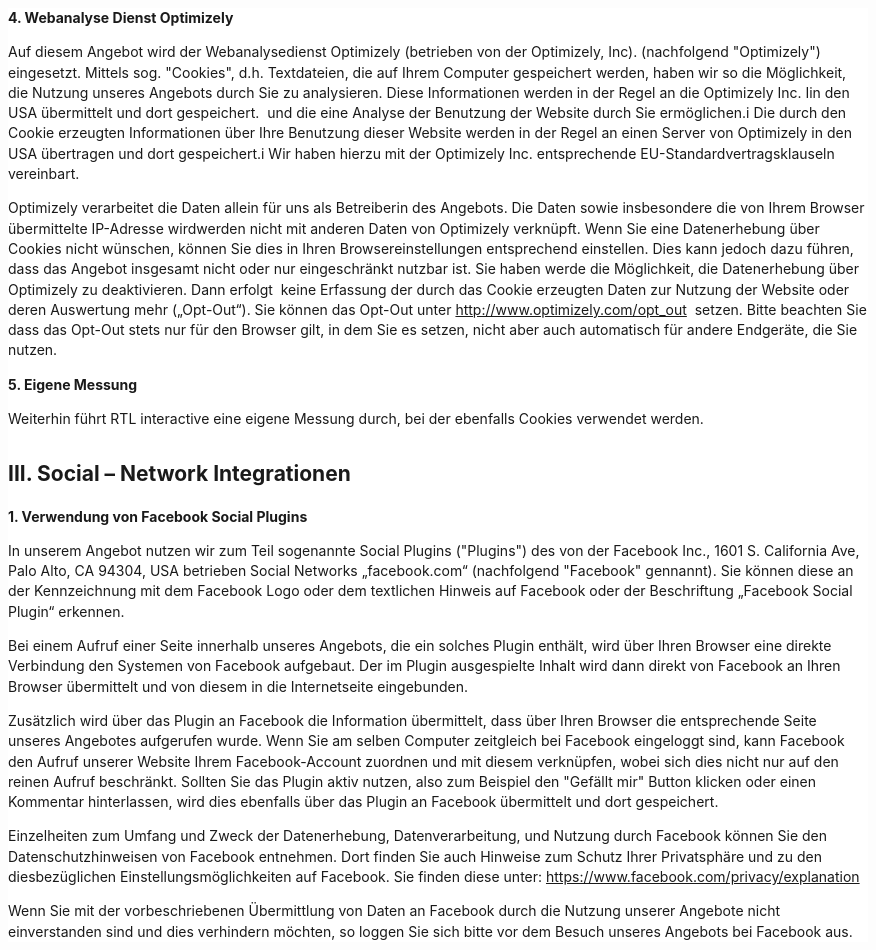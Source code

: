 **4. Webanalyse Dienst Optimizely**

Auf diesem Angebot wird der Webanalysedienst Optimizely (betrieben von der Optimizely, Inc). (nachfolgend "Optimizely") eingesetzt. Mittels sog. "Cookies", d.h. Textdateien, die auf Ihrem Computer gespeichert werden, haben wir so die Möglichkeit, die Nutzung unseres Angebots durch Sie zu analysieren. Diese Informationen werden in der Regel an die Optimizely Inc. Iin den USA übermittelt und dort gespeichert.  und die eine Analyse der Benutzung der Website durch Sie ermöglichen.i Die durch den Cookie erzeugten Informationen über Ihre Benutzung dieser Website werden in der Regel an einen Server von Optimizely in den USA übertragen und dort gespeichert.i Wir haben hierzu mit der Optimizely Inc. entsprechende EU-Standardvertragsklauseln vereinbart.

Optimizely verarbeitet die Daten allein für uns als Betreiberin des Angebots. Die Daten sowie insbesondere die von Ihrem Browser übermittelte IP-Adresse wirdwerden nicht mit anderen Daten von Optimizely verknüpft. Wenn Sie eine Datenerhebung über Cookies nicht wünschen, können Sie dies in Ihren Browsereinstellungen entsprechend einstellen. Dies kann jedoch dazu führen, dass das Angebot insgesamt nicht oder nur eingeschränkt nutzbar ist. Sie haben werde die Möglichkeit, die Datenerhebung über Optimizely zu deaktivieren. Dann erfolgt  keine Erfassung der durch das Cookie erzeugten Daten zur Nutzung der Website oder deren Auswertung mehr („Opt-Out“). Sie können das Opt-Out unter <http://www.optimizely.com/opt_out>  setzen. Bitte beachten Sie dass das Opt-Out stets nur für den Browser gilt, in dem Sie es setzen, nicht aber auch automatisch für andere Endgeräte, die Sie nutzen.

**5. Eigene Messung**

Weiterhin führt RTL interactive eine eigene Messung durch, bei der ebenfalls Cookies verwendet werden.

III. Social – Network Integrationen
-----------------------------------

**1. Verwendung von Facebook Social Plugins**

In unserem Angebot nutzen wir zum Teil sogenannte Social Plugins ("Plugins") des von der Facebook Inc., 1601 S. California Ave, Palo Alto, CA 94304, USA betrieben Social Networks „facebook.com“ (nachfolgend "Facebook" gennannt). Sie können diese an der Kennzeichnung mit dem Facebook Logo oder dem textlichen Hinweis auf Facebook oder der Beschriftung „Facebook Social Plugin“ erkennen.

Bei einem Aufruf einer Seite innerhalb unseres Angebots, die ein solches Plugin enthält, wird über Ihren Browser eine direkte Verbindung den Systemen von Facebook aufgebaut. Der im Plugin ausgespielte Inhalt wird dann direkt von Facebook an Ihren Browser übermittelt und von diesem in die Internetseite eingebunden.

Zusätzlich wird über das Plugin an Facebook die Information übermittelt, dass über Ihren Browser die entsprechende Seite unseres Angebotes aufgerufen wurde. Wenn Sie am selben Computer zeitgleich bei Facebook eingeloggt sind, kann Facebook den Aufruf unserer Website Ihrem Facebook-Account zuordnen und mit diesem verknüpfen, wobei sich dies nicht nur auf den reinen Aufruf beschränkt. Sollten Sie das Plugin aktiv nutzen, also zum Beispiel den "Gefällt mir" Button klicken oder einen Kommentar hinterlassen, wird dies ebenfalls über das Plugin an Facebook übermittelt und dort gespeichert.

Einzelheiten zum Umfang und Zweck der Datenerhebung, Datenverarbeitung, und Nutzung durch Facebook können Sie den Datenschutzhinweisen von Facebook entnehmen. Dort finden Sie auch Hinweise zum Schutz Ihrer Privatsphäre und zu den diesbezüglichen Einstellungsmöglichkeiten auf Facebook. Sie finden diese unter: https://www.facebook.com/privacy/explanation

Wenn Sie mit der vorbeschriebenen Übermittlung von Daten an Facebook durch die Nutzung unserer Angebote nicht einverstanden sind und dies verhindern möchten, so loggen Sie sich bitte vor dem Besuch unseres Angebots bei Facebook aus.
